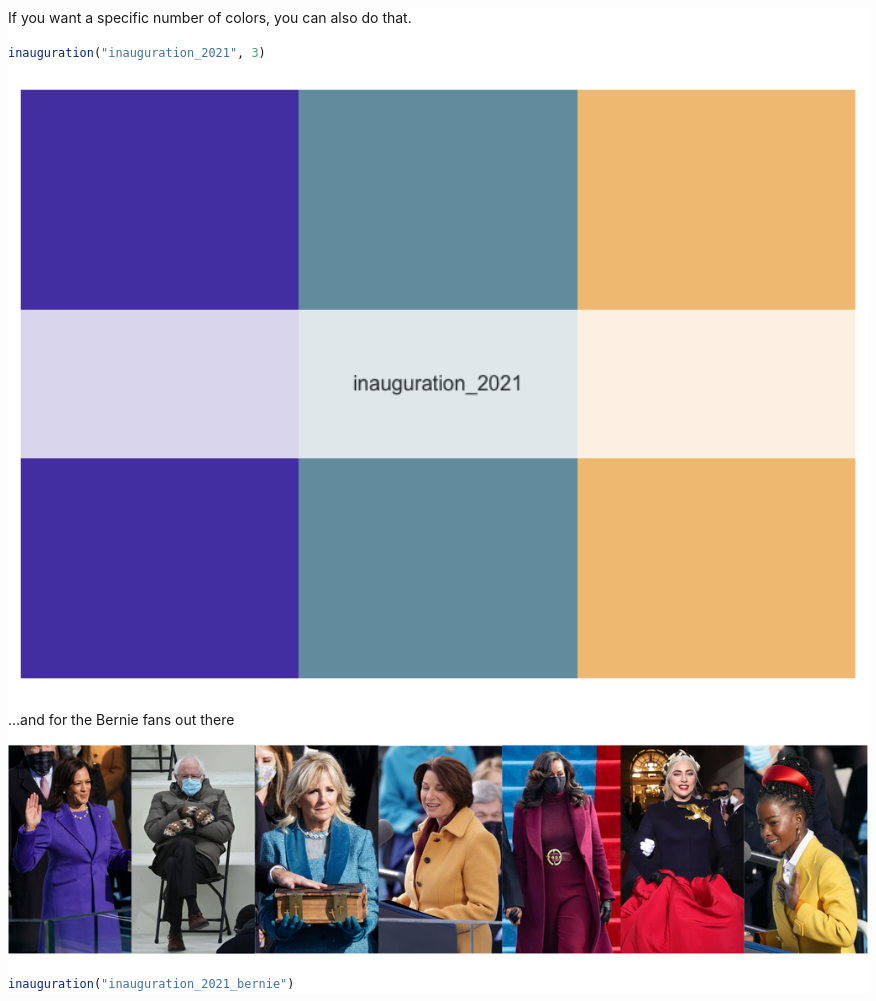 If you want a specific number of colors, you can also do that.

``` r
inauguration("inauguration_2021", 3)
```

<img src="man/figures/README-unnamed-chunk-4-1.png" width="100%" />

…and for the Bernie fans out there

![](bernie1.png)

``` r
inauguration("inauguration_2021_bernie")
```
